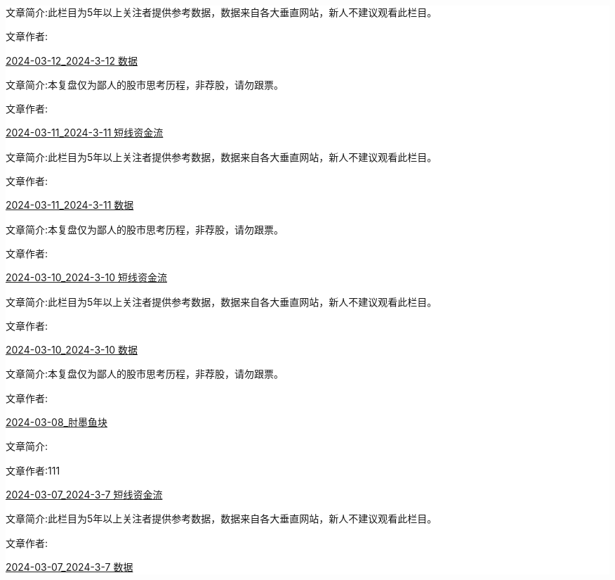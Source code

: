 文章简介:此栏目为5年以上关注者提供参考数据，数据来自各大垂直网站，新人不建议观看此栏目。

文章作者:

[2024-03-12_2024-3-12 数据](http://mp.weixin.qq.com/s?__biz=MzU2NzEwMDc1MA==&mid=2247521908&idx=1&sn=11891e95c60c717386a2b873cfcadd3d&chksm=fde32f87b6026e040e93b3079ac8d0a6cb6c84ac9a341286174e2e89331e75fad521c89101e5&scene=27#wechat_redirect)

文章简介:本复盘仅为鄙人的股市思考历程，非荐股，请勿跟票。

文章作者:

[2024-03-11_2024-3-11 短线资金流](http://mp.weixin.qq.com/s?__biz=MzU2NzEwMDc1MA==&mid=2247521894&idx=2&sn=8e58683a85be39f24ca0604872897c49&chksm=fdf282b6a4906a52023db745d0d49b1710e024f697eaa7b7b0ee54e71eb39ff2fb64562ccef6&scene=27#wechat_redirect)

文章简介:此栏目为5年以上关注者提供参考数据，数据来自各大垂直网站，新人不建议观看此栏目。

文章作者:

[2024-03-11_2024-3-11 数据](http://mp.weixin.qq.com/s?__biz=MzU2NzEwMDc1MA==&mid=2247521894&idx=1&sn=3126bc40f8957b32510466d1aa55712a&chksm=fdc147af032a25d9e351b04008cbe582f80ad35d80c3bd83ddf95ad829f72c3688359a6a3718&scene=27#wechat_redirect)

文章简介:本复盘仅为鄙人的股市思考历程，非荐股，请勿跟票。

文章作者:

[2024-03-10_2024-3-10 短线资金流](http://mp.weixin.qq.com/s?__biz=MzU2NzEwMDc1MA==&mid=2247521881&idx=2&sn=067d8e494e1a3a034902fd892c5abd63&chksm=fd81532ac5896609ae8ad06963b03fcb5cbaf877b1b967257a8683c20dd58b712af99bc8a052&scene=27#wechat_redirect)

文章简介:此栏目为5年以上关注者提供参考数据，数据来自各大垂直网站，新人不建议观看此栏目。

文章作者:

[2024-03-10_2024-3-10 数据](http://mp.weixin.qq.com/s?__biz=MzU2NzEwMDc1MA==&mid=2247521881&idx=1&sn=0a132c34a5a048c33932a94907f54d81&chksm=fd2f18b522d98e9edf086ecf8d2741bf823e2e87da324297b7a70d954206ec577569b9d4494c&scene=27#wechat_redirect)

文章简介:本复盘仅为鄙人的股市思考历程，非荐股，请勿跟票。

文章作者:

[2024-03-08_肘墨鱼块](http://mp.weixin.qq.com/s?__biz=MzU2NzEwMDc1MA==&mid=2247521867&idx=1&sn=5533432d1515709384f5482ff3a16d7a&chksm=fd5d3fbd67e8b2a3dcd4163745f3e6184a76b8ebe18d5f4eac2328c9cff88fdeb9358c73d2f1&scene=27#wechat_redirect)

文章简介:

文章作者:111


[2024-03-07_2024-3-7 短线资金流](http://mp.weixin.qq.com/s?__biz=MzU2NzEwMDc1MA==&mid=2247521854&idx=2&sn=add7aecca91661e876b10fa718337fd5&chksm=fd00b7aa941ebc35065b138c38c9c3ab410b884e93159d2718847f4af6d99aec2f2f4ff21be1&scene=27#wechat_redirect)

文章简介:此栏目为5年以上关注者提供参考数据，数据来自各大垂直网站，新人不建议观看此栏目。

文章作者:

[2024-03-07_2024-3-7 数据](http://mp.weixin.qq.com/s?__biz=MzU2NzEwMDc1MA==&mid=2247521854&idx=1&sn=bd29434a325f3b52c8c90fb80989cadf&chksm=fddbcb84c02cbc7d3e3ec5056c3b721676a4cd049360de015d9e18d8f8e31b9b899fffba983f&scene=27#wechat_redirect)
